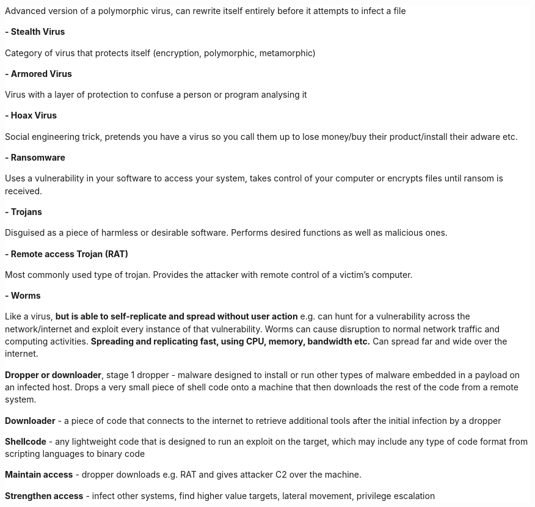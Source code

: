 Advanced version of a polymorphic virus, can rewrite itself entirely
before it attempts to infect a file

**- Stealth Virus**

Category of virus that protects itself (encryption, polymorphic,
metamorphic)

**- Armored Virus**

Virus with a layer of protection to confuse a person or program
analysing it

**- Hoax Virus**

Social engineering trick, pretends you have a virus so you call them up
to lose money/buy their product/install their adware etc.

**- Ransomware**

Uses a vulnerability in your software to access your system, takes
control of your computer or encrypts files until ransom is received.

**- Trojans**

Disguised as a piece of harmless or desirable software. Performs desired
functions as well as malicious ones.

**- Remote access Trojan (RAT)**

Most commonly used type of trojan. Provides the attacker with remote
control of a victim’s computer.

**- Worms**

Like a virus, **but is able to self-replicate and spread without user
action** e.g. can hunt for a vulnerability across the network/internet
and exploit every instance of that vulnerability. Worms can cause
disruption to normal network traffic and computing activities.
**Spreading and replicating fast, using CPU, memory, bandwidth etc.**
Can spread far and wide over the internet.

**Dropper or downloader**, stage 1 dropper - malware designed to install
or run other types of malware embedded in a payload on an infected host.
Drops a very small piece of shell code onto a machine that then
downloads the rest of the code from a remote system.

**Downloader** - a piece of code that connects to the internet to
retrieve additional tools after the initial infection by a dropper

**Shellcode** - any lightweight code that is designed to run an exploit
on the target, which may include any type of code format from scripting
languages to binary code

**Maintain access** - dropper downloads e.g. RAT and gives attacker C2
over the machine.

**Strengthen access** - infect other systems, find higher value targets,
lateral movement, privilege escalation
